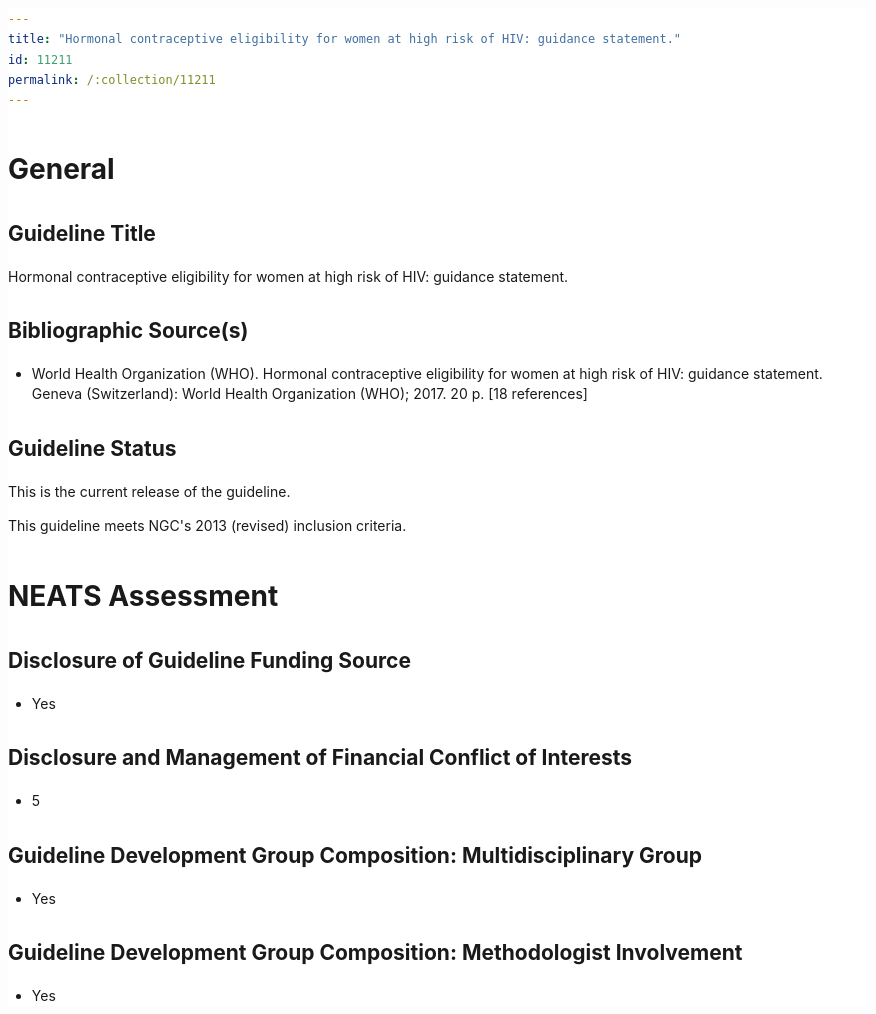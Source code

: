 ```yaml
---
title: "Hormonal contraceptive eligibility for women at high risk of HIV: guidance statement."
id: 11211
permalink: /:collection/11211
---
```


# General

## Guideline Title

Hormonal contraceptive eligibility for women at high risk of HIV: guidance statement.

## Bibliographic Source(s)

- World Health Organization (WHO). Hormonal contraceptive eligibility for women at high risk of HIV: guidance statement. Geneva (Switzerland): World Health Organization (WHO); 2017. 20 p. [18 references]

## Guideline Status



This is the current release of the guideline.

This guideline meets NGC's 2013 (revised) inclusion criteria.

# NEATS Assessment

## Disclosure of Guideline Funding Source

- Yes

## Disclosure and Management of Financial Conflict of Interests

- 5

## Guideline Development Group Composition: Multidisciplinary Group

- Yes

## Guideline Development Group Composition: Methodologist Involvement

- Yes
